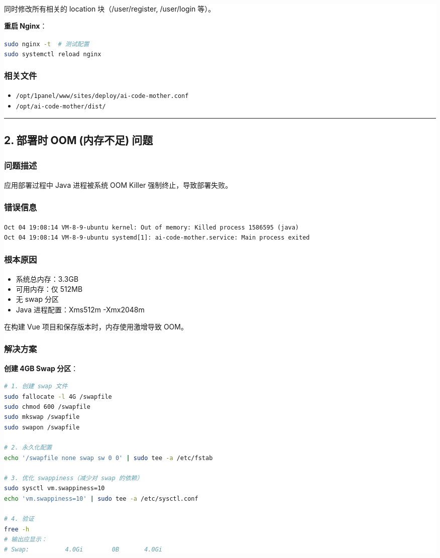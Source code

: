 同时修改所有相关的 location 块（/user/register, /user/login 等）。

**重启 Nginx**：
```bash
sudo nginx -t  # 测试配置
sudo systemctl reload nginx
```

### 相关文件
- `/opt/1panel/www/sites/deploy/ai-code-mother.conf`
- `/opt/ai-code-mother/dist/`

---

## 2. 部署时 OOM (内存不足) 问题

### 问题描述
应用部署过程中 Java 进程被系统 OOM Killer 强制终止，导致部署失败。

### 错误信息
```
Oct 04 19:08:14 VM-8-9-ubuntu kernel: Out of memory: Killed process 1586595 (java)
Oct 04 19:08:14 VM-8-9-ubuntu systemd[1]: ai-code-mother.service: Main process exited
```

### 根本原因
- 系统总内存：3.3GB
- 可用内存：仅 512MB
- 无 swap 分区
- Java 进程配置：Xms512m -Xmx2048m

在构建 Vue 项目和保存版本时，内存使用激增导致 OOM。

### 解决方案

**创建 4GB Swap 分区**：

```bash
# 1. 创建 swap 文件
sudo fallocate -l 4G /swapfile
sudo chmod 600 /swapfile
sudo mkswap /swapfile
sudo swapon /swapfile

# 2. 永久化配置
echo '/swapfile none swap sw 0 0' | sudo tee -a /etc/fstab

# 3. 优化 swappiness（减少对 swap 的依赖）
sudo sysctl vm.swappiness=10
echo 'vm.swappiness=10' | sudo tee -a /etc/sysctl.conf

# 4. 验证
free -h
# 输出应显示：
# Swap:          4.0Gi        0B       4.0Gi
```
